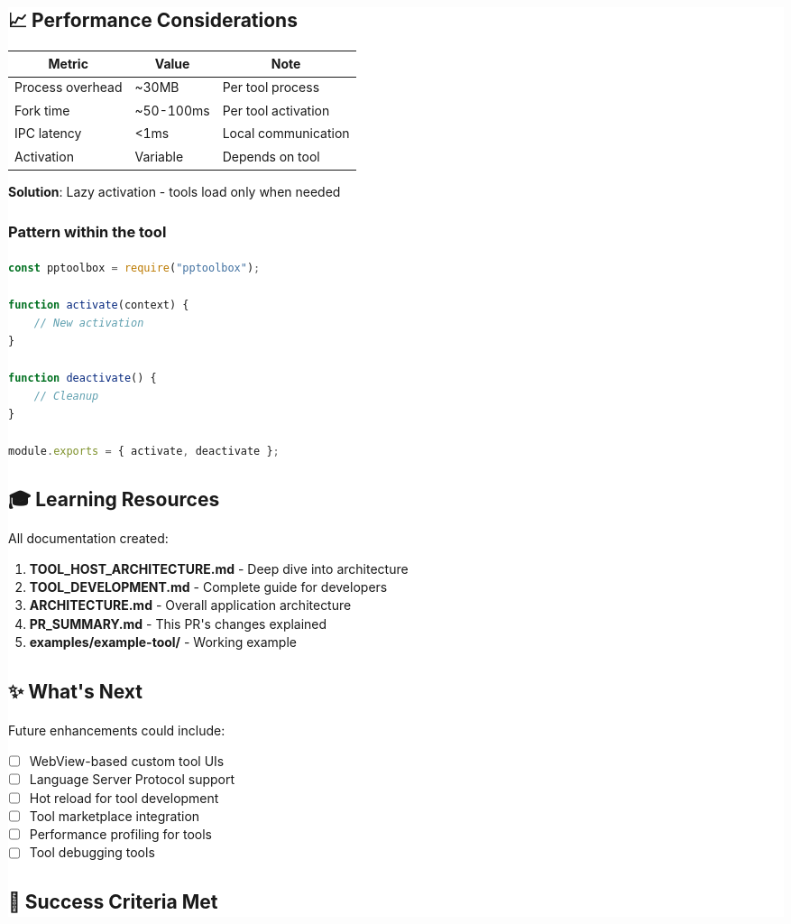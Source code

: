 ## 📈 Performance Considerations

| Metric           | Value     | Note                |
| ---------------- | --------- | ------------------- |
| Process overhead | ~30MB     | Per tool process    |
| Fork time        | ~50-100ms | Per tool activation |
| IPC latency      | <1ms      | Local communication |
| Activation       | Variable  | Depends on tool     |

**Solution**: Lazy activation - tools load only when needed

### Pattern within the tool

```javascript
const pptoolbox = require("pptoolbox");

function activate(context) {
    // New activation
}

function deactivate() {
    // Cleanup
}

module.exports = { activate, deactivate };
```

## 🎓 Learning Resources

All documentation created:

1. **TOOL_HOST_ARCHITECTURE.md** - Deep dive into architecture
2. **TOOL_DEVELOPMENT.md** - Complete guide for developers
3. **ARCHITECTURE.md** - Overall application architecture
4. **PR_SUMMARY.md** - This PR's changes explained
5. **examples/example-tool/** - Working example

## ✨ What's Next

Future enhancements could include:

-   [ ] WebView-based custom tool UIs
-   [ ] Language Server Protocol support
-   [ ] Hot reload for tool development
-   [ ] Tool marketplace integration
-   [ ] Performance profiling for tools
-   [ ] Tool debugging tools

## 🎉 Success Criteria Met
